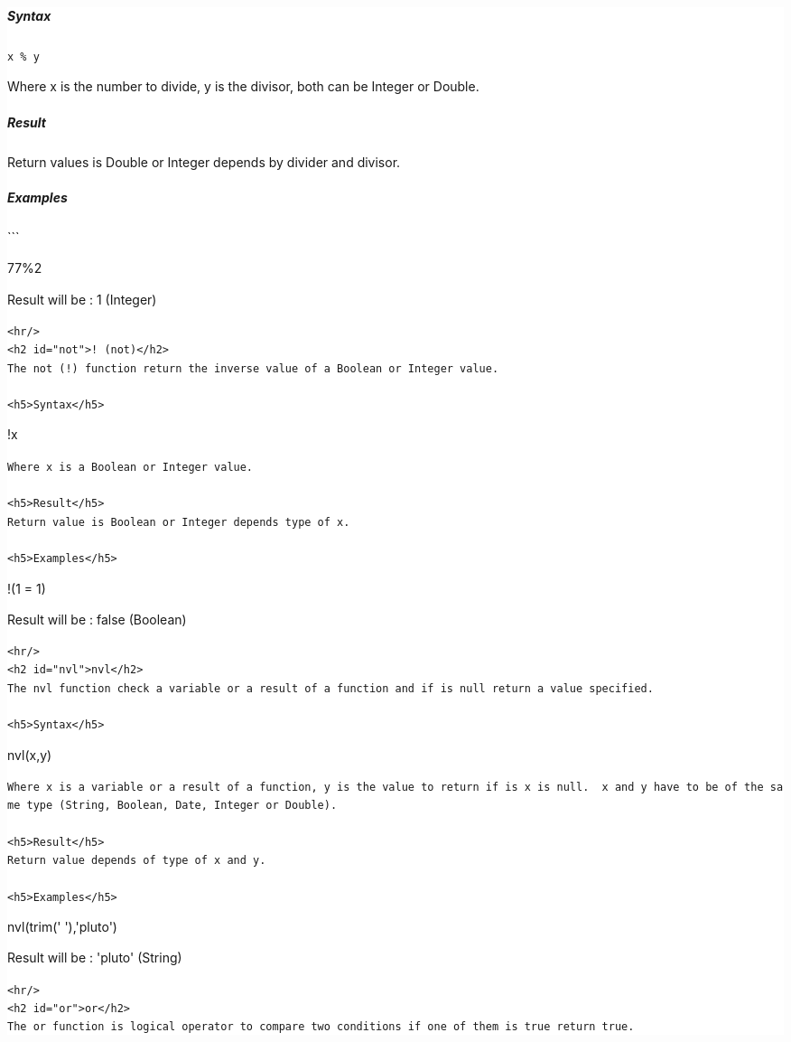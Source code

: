 <h5>Syntax</h5> 

```  
x % y
```  
Where x is the number to divide, y is the divisor, both can be Integer or Double.     

<h5>Result</h5>   
Return values is Double or Integer depends by divider and divisor.

<h5>Examples</h5>   
```  

77%2

Result will be : 1 (Integer) 
```  
<hr/>
<h2 id="not">! (not)</h2>
The not (!) function return the inverse value of a Boolean or Integer value.  

<h5>Syntax</h5> 

```  
!x 
```  
Where x is a Boolean or Integer value.     

<h5>Result</h5>   
Return value is Boolean or Integer depends type of x.

<h5>Examples</h5>   
```  

!(1 = 1)

Result will be : false (Boolean) 
```  
<hr/>
<h2 id="nvl">nvl</h2>
The nvl function check a variable or a result of a function and if is null return a value specified.  

<h5>Syntax</h5> 

```  
nvl(x,y) 
```  
Where x is a variable or a result of a function, y is the value to return if is x is null.  x and y have to be of the same type (String, Boolean, Date, Integer or Double).   

<h5>Result</h5>   
Return value depends of type of x and y.

<h5>Examples</h5>   
```  

nvl(trim(' '),'pluto')

Result will be : 'pluto' (String) 
```  
<hr/>
<h2 id="or">or</h2>
The or function is logical operator to compare two conditions if one of them is true return true.  
